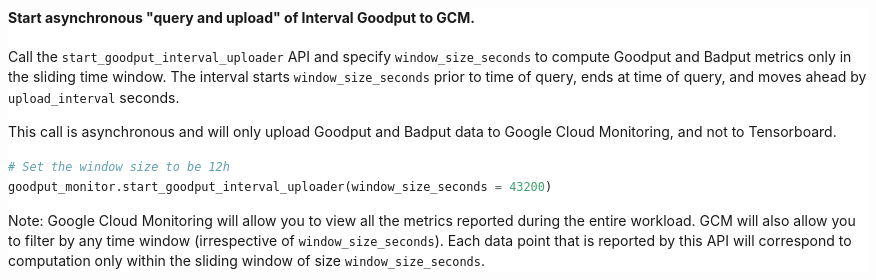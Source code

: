 #### Start asynchronous "query and upload" of Interval Goodput to GCM.

Call the `start_goodput_interval_uploader` API and specify `window_size_seconds`
to compute Goodput and Badput metrics only in the sliding time window.
The interval starts `window_size_seconds` prior to time of query, ends at time
of query, and moves ahead by `upload_interval` seconds.

This call is asynchronous and will only upload Goodput and Badput data to
Google Cloud Monitoring, and not to Tensorboard.

```python
# Set the window size to be 12h
goodput_monitor.start_goodput_interval_uploader(window_size_seconds = 43200)
```

Note: Google Cloud Monitoring will allow you to view all the metrics reported
during the entire workload. GCM will also allow you to filter by any time window
(irrespective of `window_size_seconds`). Each data point that is reported by
this API will correspond to computation only within the sliding window of size
`window_size_seconds`.